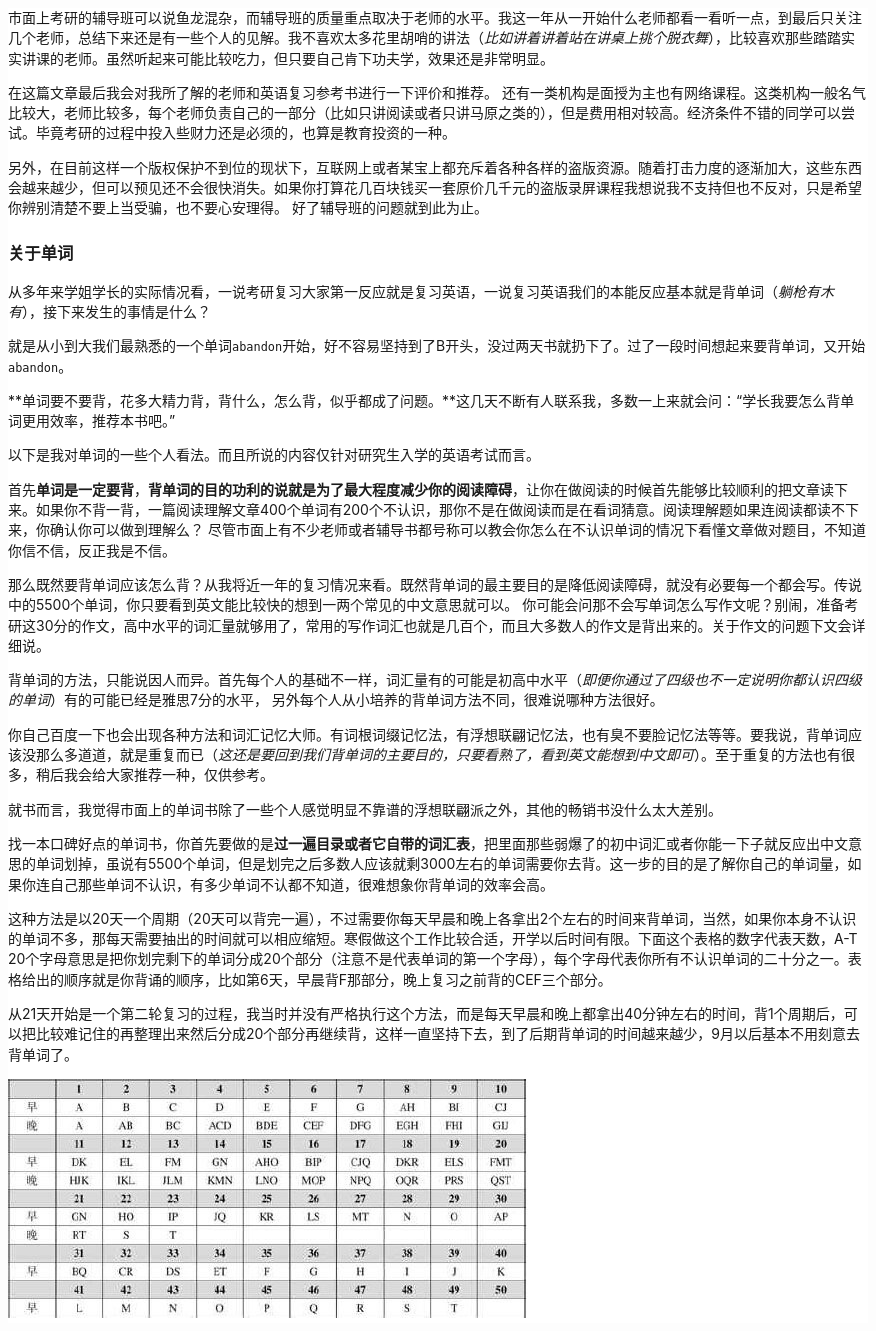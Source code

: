 市面上考研的辅导班可以说鱼龙混杂，而辅导班的质量重点取决于老师的水平。我这一年从一开始什么老师都看一看听一点，到最后只关注几个老师，总结下来还是有一些个人的见解。我不喜欢太多花里胡哨的讲法（_比如讲着讲着站在讲桌上挑个脱衣舞_），比较喜欢那些踏踏实实讲课的老师。虽然听起来可能比较吃力，但只要自己肯下功夫学，效果还是非常明显。

在这篇文章最后我会对我所了解的老师和英语复习参考书进行一下评价和推荐。 还有一类机构是面授为主也有网络课程。这类机构一般名气比较大，老师比较多，每个老师负责自己的一部分（比如只讲阅读或者只讲马原之类的），但是费用相对较高。经济条件不错的同学可以尝试。毕竟考研的过程中投入些财力还是必须的，也算是教育投资的一种。

另外，在目前这样一个版权保护不到位的现状下，互联网上或者某宝上都充斥着各种各样的盗版资源。随着打击力度的逐渐加大，这些东西会越来越少，但可以预见还不会很快消失。如果你打算花几百块钱买一套原价几千元的盗版录屏课程我想说我不支持但也不反对，只是希望你辨别清楚不要上当受骗，也不要心安理得。 好了辅导班的问题就到此为止。

### 关于单词

从多年来学姐学长的实际情况看，一说考研复习大家第一反应就是复习英语，一说复习英语我们的本能反应基本就是背单词（_躺枪有木有_），接下来发生的事情是什么？

就是从小到大我们最熟悉的一个单词`abandon`开始，好不容易坚持到了B开头，没过两天书就扔下了。过了一段时间想起来要背单词，又开始`abandon`。

**单词要不要背，花多大精力背，背什么，怎么背，似乎都成了问题。**这几天不断有人联系我，多数一上来就会问：“学长我要怎么背单词更用效率，推荐本书吧。”

以下是我对单词的一些个人看法。而且所说的内容仅针对研究生入学的英语考试而言。

首先**单词是一定要背**，**背单词的目的功利的说就是为了最大程度减少你的阅读障碍**，让你在做阅读的时候首先能够比较顺利的把文章读下来。如果你不背一背，一篇阅读理解文章400个单词有200个不认识，那你不是在做阅读而是在看词猜意。阅读理解题如果连阅读都读不下来，你确认你可以做到理解么？ 尽管市面上有不少老师或者辅导书都号称可以教会你怎么在不认识单词的情况下看懂文章做对题目，不知道你信不信，反正我是不信。

那么既然要背单词应该怎么背？从我将近一年的复习情况来看。既然背单词的最主要目的是降低阅读障碍，就没有必要每一个都会写。传说中的5500个单词，你只要看到英文能比较快的想到一两个常见的中文意思就可以。 你可能会问那不会写单词怎么写作文呢？别闹，准备考研这30分的作文，高中水平的词汇量就够用了，常用的写作词汇也就是几百个，而且大多数人的作文是背出来的。关于作文的问题下文会详细说。

背单词的方法，只能说因人而异。首先每个人的基础不一样，词汇量有的可能是初高中水平（_即便你通过了四级也不一定说明你都认识四级的单词_）有的可能已经是雅思7分的水平， 另外每个人从小培养的背单词方法不同，很难说哪种方法很好。

你自己百度一下也会出现各种方法和词汇记忆大师。有词根词缀记忆法，有浮想联翩记忆法，也有臭不要脸记忆法等等。要我说，背单词应该没那么多道道，就是重复而已（_这还是要回到我们背单词的主要目的，只要看熟了，看到英文能想到中文即可_）。至于重复的方法也有很多，稍后我会给大家推荐一种，仅供参考。

就书而言，我觉得市面上的单词书除了一些个人感觉明显不靠谱的浮想联翩派之外，其他的畅销书没什么太大差别。

找一本口碑好点的单词书，你首先要做的是**过一遍目录或者它自带的词汇表**，把里面那些弱爆了的初中词汇或者你能一下子就反应出中文意思的单词划掉，虽说有5500个单词，但是划完之后多数人应该就剩3000左右的单词需要你去背。这一步的目的是了解你自己的单词量，如果你连自己那些单词不认识，有多少单词不认都不知道，很难想象你背单词的效率会高。

这种方法是以20天一个周期（20天可以背完一遍），不过需要你每天早晨和晚上各拿出2个左右的时间来背单词，当然，如果你本身不认识的单词不多，那每天需要抽出的时间就可以相应缩短。寒假做这个工作比较合适，开学以后时间有限。下面这个表格的数字代表天数，A-T 20个字母意思是把你划完剩下的单词分成20个部分（注意不是代表单词的第一个字母），每个字母代表你所有不认识单词的二十分之一。表格给出的顺序就是你背诵的顺序，比如第6天，早晨背F那部分，晚上复习之前背的CEF三个部分。

从21天开始是一个第二轮复习的过程，我当时并没有严格执行这个方法，而是每天早晨和晚上都拿出40分钟左右的时间，背1个周期后，可以把比较难记住的再整理出来然后分成20个部分再继续背，这样一直坚持下去，到了后期背单词的时间越来越少，9月以后基本不用刻意去背单词了。

![!\[my picture\]\(/uploads/zkyr2-1.jpg\)](../.gitbook/assets/zkyr2-1.jpg)
